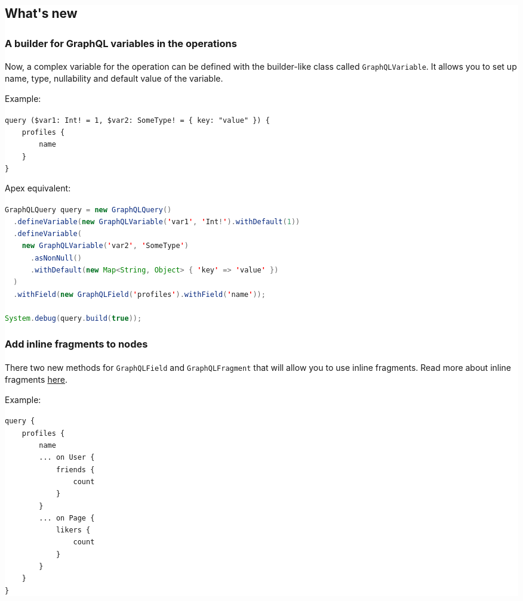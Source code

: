 ## What's new

### A builder for GraphQL variables in the operations

Now, a complex variable for the operation can be defined with the builder-like class called `GraphQLVariable`. It allows you to set up name, type, nullability and default value of the variable.

Example:

```gql
query ($var1: Int! = 1, $var2: SomeType! = { key: "value" }) {
    profiles {
        name
    }
}
```

Apex equivalent:

```java
GraphQLQuery query = new GraphQLQuery()
  .defineVariable(new GraphQLVariable('var1', 'Int!').withDefault(1))
  .defineVariable(
    new GraphQLVariable('var2', 'SomeType')
      .asNonNull()
      .withDefault(new Map<String, Object> { 'key' => 'value' })
  )
  .withField(new GraphQLField('profiles').withField('name'));

System.debug(query.build(true));
```

### Add inline fragments to nodes

There two new methods for `GraphQLField` and `GraphQLFragment` that will allow you to use inline fragments. Read more about inline fragments [here](https://spec.graphql.org/June2018/#sec-Inline-Fragments).

Example:

```gql
query {
    profiles {
        name
        ... on User {
            friends {
                count
            }
        }
        ... on Page {
            likers {
                count
            }
        }
    }
}
```
